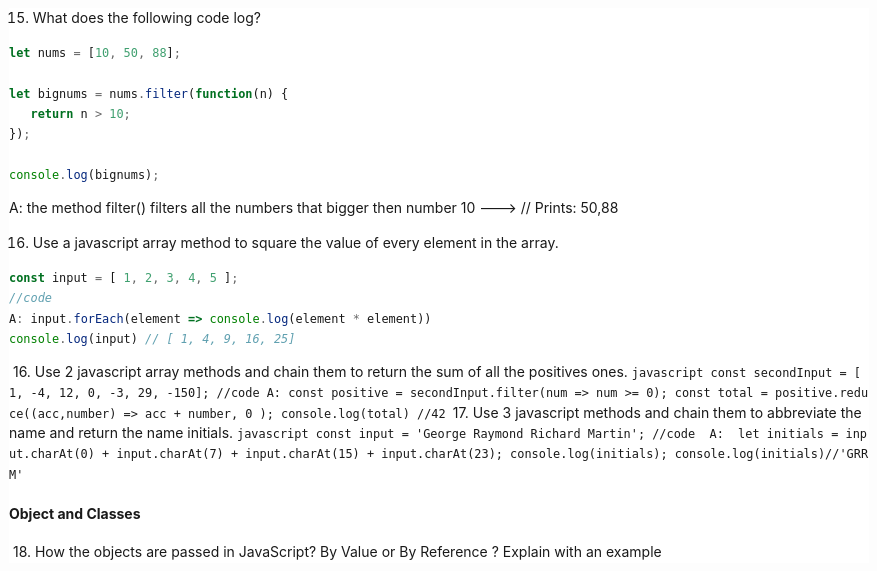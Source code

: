 15. What does the following code log?
​
   ```javascript
   let nums = [10, 50, 88];
   
   let bignums = nums.filter(function(n) {
      return n > 10;
   });
   
   console.log(bignums);
   ```
A: the method filter(​) filters all the numbers that bigger then number 10 ---> // Prints: 50,88


16. Use a javascript array method to square the value of every element in the array. 
​
   ```javascript
   const input = [ 1, 2, 3, 4, 5 ];
   //code
A: input.forEach(element => console.log(element * element))
   console.log(input) // [ 1, 4, 9, 16, 25]
   
   ```
​
16. Use 2 javascript array methods and chain them to return the sum of all the positives ones. 
​
     ```javascript
     const secondInput = [ 1, -4, 12, 0, -3, 29, -150];
     //code
  A: const positive = secondInput.filter(num => num >= 0);
     const total = positive.reduce((acc,number) => acc + number, 0 );
     console.log(total) //42
     ```
​
17. Use 3 javascript methods and chain them to abbreviate the name and return the name initials.
​
     ```javascript
     const input = 'George Raymond Richard Martin';
     //code 
 A:  let initials = input.charAt(0) + input.charAt(7) + input.charAt(15) + input.charAt(23);
     console.log(initials);
     console.log(initials)//'GRRM'
     ```
​











#### Object and Classes
​
18. How the objects are passed in JavaScript? By Value or By Reference ? Explain with an example
